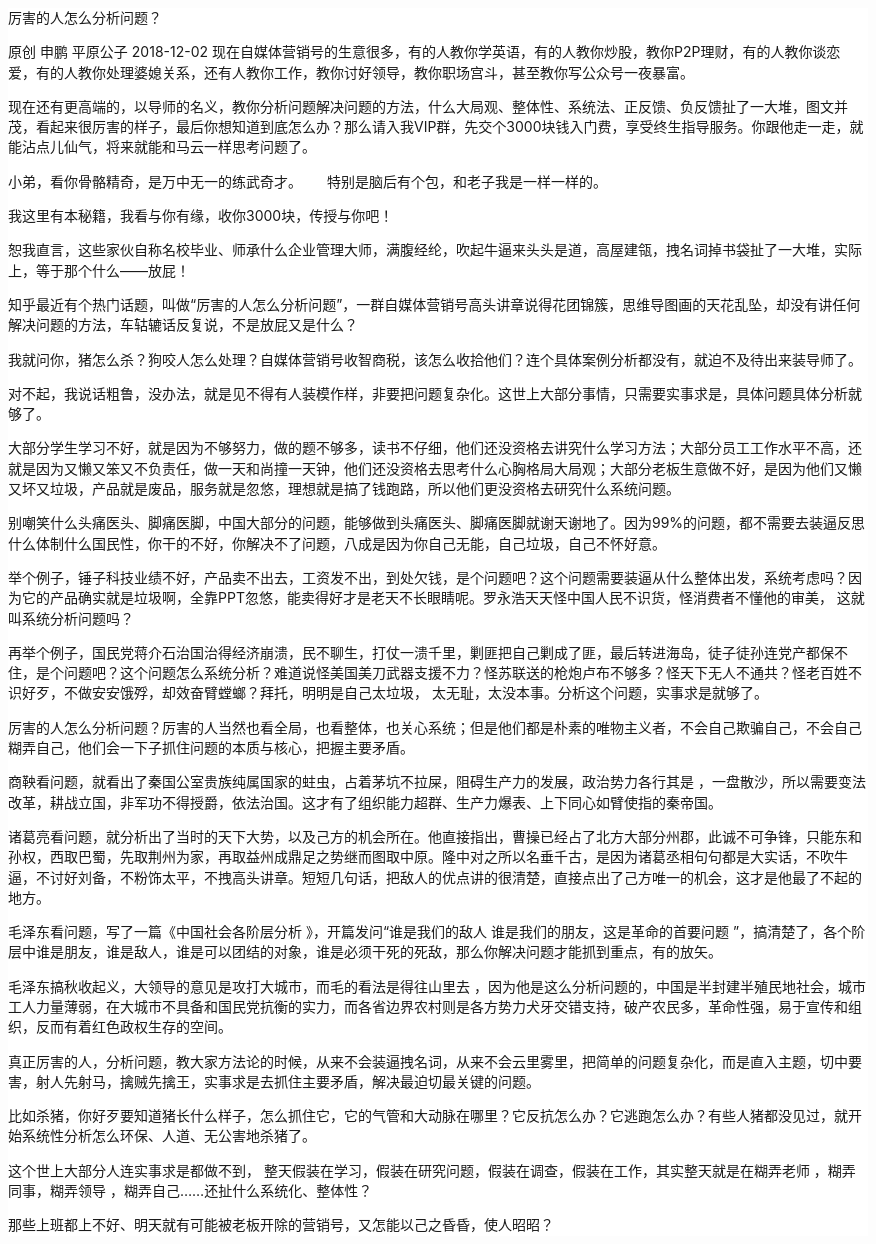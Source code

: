 厉害的人怎么分析问题？

原创 申鹏  平原公子  2018-12-02
现在自媒体营销号的生意很多，有的人教你学英语，有的人教你炒股，教你P2P理财，有的人教你谈恋爱，有的人教你处理婆媳关系，还有人教你工作，教你讨好领导，教你职场宫斗，甚至教你写公众号一夜暴富。

现在还有更高端的，以导师的名义，教你分析问题解决问题的方法，什么大局观、整体性、系统法、正反馈、负反馈扯了一大堆，图文并茂，看起来很厉害的样子，最后你想知道到底怎么办？那么请入我VIP群，先交个3000块钱入门费，享受终生指导服务。你跟他走一走，就能沾点儿仙气，将来就能和马云一样思考问题了。




小弟，看你骨骼精奇，是万中无一的练武奇才。　　
特别是脑后有个包，和老子我是一样一样的。　　

我这里有本秘籍，我看与你有缘，收你3000块，传授与你吧！

恕我直言，这些家伙自称名校毕业、师承什么企业管理大师，满腹经纶，吹起牛逼来头头是道，高屋建瓴，拽名词掉书袋扯了一大堆，实际上，等于那个什么——放屁！

知乎最近有个热门话题，叫做“厉害的人怎么分析问题”，一群自媒体营销号高头讲章说得花团锦簇，思维导图画的天花乱坠，却没有讲任何解决问题的方法，车轱辘话反复说，不是放屁又是什么？






我就问你，猪怎么杀？狗咬人怎么处理？自媒体营销号收智商税，该怎么收拾他们？连个具体案例分析都没有，就迫不及待出来装导师了。

对不起，我说话粗鲁，没办法，就是见不得有人装模作样，非要把问题复杂化。这世上大部分事情，只需要实事求是，具体问题具体分析就够了。

大部分学生学习不好，就是因为不够努力，做的题不够多，读书不仔细，他们还没资格去讲究什么学习方法；大部分员工工作水平不高，还就是因为又懒又笨又不负责任，做一天和尚撞一天钟，他们还没资格去思考什么心胸格局大局观；大部分老板生意做不好，是因为他们又懒又坏又垃圾，产品就是废品，服务就是忽悠，理想就是搞了钱跑路，所以他们更没资格去研究什么系统问题。

别嘲笑什么头痛医头、脚痛医脚，中国大部分的问题，能够做到头痛医头、脚痛医脚就谢天谢地了。因为99%的问题，都不需要去装逼反思什么体制什么国民性，你干的不好，你解决不了问题，八成是因为你自己无能，自己垃圾，自己不怀好意。

举个例子，锤子科技业绩不好，产品卖不出去，工资发不出，到处欠钱，是个问题吧？这个问题需要装逼从什么整体出发，系统考虑吗？因为它的产品确实就是垃圾啊，全靠PPT忽悠，能卖得好才是老天不长眼睛呢。罗永浩天天怪中国人民不识货，怪消费者不懂他的审美， 这就叫系统分析问题吗？

再举个例子，国民党蒋介石治国治得经济崩溃，民不聊生，打仗一溃千里，剿匪把自己剿成了匪，最后转进海岛，徒子徒孙连党产都保不住，是个问题吧？这个问题怎么系统分析？难道说怪美国美刀武器支援不力？怪苏联送的枪炮卢布不够多？怪天下无人不通共？怪老百姓不识好歹，不做安安饿殍，却效奋臂螳螂？拜托，明明是自己太垃圾， 太无耻，太没本事。分析这个问题，实事求是就够了。

厉害的人怎么分析问题？厉害的人当然也看全局，也看整体，也关心系统；但是他们都是朴素的唯物主义者，不会自己欺骗自己，不会自己糊弄自己，他们会一下子抓住问题的本质与核心，把握主要矛盾。

商鞅看问题，就看出了秦国公室贵族纯属国家的蛀虫，占着茅坑不拉屎，阻碍生产力的发展，政治势力各行其是 ，一盘散沙，所以需要变法改革，耕战立国，非军功不得授爵，依法治国。这才有了组织能力超群、生产力爆表、上下同心如臂使指的秦帝国。

诸葛亮看问题，就分析出了当时的天下大势，以及己方的机会所在。他直接指出，曹操已经占了北方大部分州郡，此诚不可争锋，只能东和孙权，西取巴蜀，先取荆州为家，再取益州成鼎足之势继而图取中原。隆中对之所以名垂千古，是因为诸葛丞相句句都是大实话，不吹牛逼，不讨好刘备，不粉饰太平，不拽高头讲章。短短几句话，把敌人的优点讲的很清楚，直接点出了己方唯一的机会，这才是他最了不起的地方。

毛泽东看问题，写了一篇《中国社会各阶层分析 》，开篇发问“谁是我们的敌人 谁是我们的朋友，这是革命的首要问题 ”，搞清楚了，各个阶层中谁是朋友，谁是敌人，谁是可以团结的对象，谁是必须干死的死敌，那么你解决问题才能抓到重点，有的放矢。

毛泽东搞秋收起义，大领导的意见是攻打大城市，而毛的看法是得往山里去 ，因为他是这么分析问题的，中国是半封建半殖民地社会，城市工人力量薄弱，在大城市不具备和国民党抗衡的实力，而各省边界农村则是各方势力犬牙交错支持，破产农民多，革命性强，易于宣传和组织，反而有着红色政权生存的空间。

真正厉害的人，分析问题，教大家方法论的时候，从来不会装逼拽名词，从来不会云里雾里，把简单的问题复杂化，而是直入主题，切中要害，射人先射马，擒贼先擒王，实事求是去抓住主要矛盾，解决最迫切最关键的问题。

比如杀猪，你好歹要知道猪长什么样子，怎么抓住它，它的气管和大动脉在哪里？它反抗怎么办？它逃跑怎么办？有些人猪都没见过，就开始系统性分析怎么环保、人道、无公害地杀猪了。

这个世上大部分人连实事求是都做不到， 整天假装在学习，假装在研究问题，假装在调查，假装在工作，其实整天就是在糊弄老师 ，糊弄同事，糊弄领导 ，糊弄自己……还扯什么系统化、整体性？

那些上班都上不好、明天就有可能被老板开除的营销号，又怎能以己之昏昏，使人昭昭？


